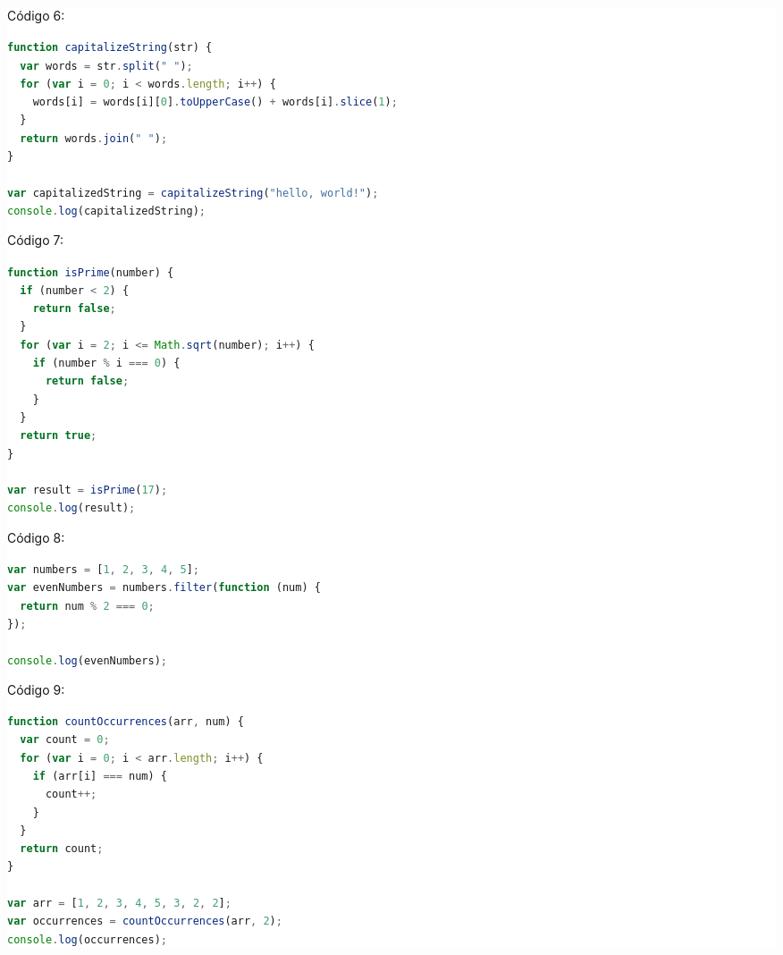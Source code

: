 Código 6:
```javascript
function capitalizeString(str) {
  var words = str.split(" ");
  for (var i = 0; i < words.length; i++) {
    words[i] = words[i][0].toUpperCase() + words[i].slice(1);
  }
  return words.join(" ");
}

var capitalizedString = capitalizeString("hello, world!");
console.log(capitalizedString);
```

Código 7:
```javascript
function isPrime(number) {
  if (number < 2) {
    return false;
  }
  for (var i = 2; i <= Math.sqrt(number); i++) {
    if (number % i === 0) {
      return false;
    }
  }
  return true;
}

var result = isPrime(17);
console.log(result);
```

Código 8:
```javascript
var numbers = [1, 2, 3, 4, 5];
var evenNumbers = numbers.filter(function (num) {
  return num % 2 === 0;
});

console.log(evenNumbers);
```

Código 9:
```javascript
function countOccurrences(arr, num) {
  var count = 0;
  for (var i = 0; i < arr.length; i++) {
    if (arr[i] === num) {
      count++;
    }
  }
  return count;
}

var arr = [1, 2, 3, 4, 5, 3, 2, 2];
var occurrences = countOccurrences(arr, 2);
console.log(occurrences);
```

